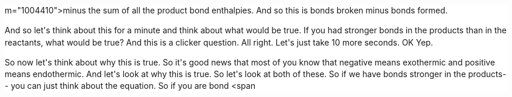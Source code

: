  m="1004410">minus</span> <span m="1004890">the</span> <span
  m="1005010">sum</span> <span m="1005880">of</span> <span
  m="1006120">all</span> <span m="1006390">the</span> <span
  m="1006510">product</span> <span m="1007340">bond</span> <span
  m="1007830">enthalpies.</span> <span m="1009270">And</span> <span
  m="1009510">so</span> <span m="1009930">this</span> <span
  m="1010200">is</span> <span m="1010410">bonds</span> <span
  m="1011070">broken</span> <span m="1012180">minus</span> <span
  m="1012780">bonds</span> <span m="1013500">formed.</span></p><p><span
  m="1015090">And</span> <span m="1015210">so</span> <span
  m="1015360">let's</span> <span m="1015570">think</span> <span
  m="1015810">about</span> <span m="1016110">this</span> <span
  m="1016350">for</span> <span m="1016530">a</span> <span
  m="1016560">minute</span> <span m="1016950">and</span> <span
  m="1017040">think</span> <span m="1017280">about</span> <span
  m="1017640">what</span> <span m="1017910">would</span> <span
  m="1018090">be</span> <span m="1018270">true.</span> <span
  m="1019770">If</span> <span m="1020010">you</span> <span
  m="1020250">had</span> <span m="1020910">stronger</span> <span
  m="1021660">bonds</span> <span m="1022320">in</span> <span
  m="1022470">the</span> <span m="1022590">products</span> <span
  m="1024030">than</span> <span m="1024210">in</span> <span
  m="1024329">the</span> <span m="1024420">reactants,</span> <span
  m="1025200">what</span> <span m="1025440">would</span> <span
  m="1025589">be</span> <span m="1025710">true?</span> <span
  m="1026040">And</span> <span m="1026160">this</span> <span
  m="1026339">is</span> <span m="1026490">a</span> <span
  m="1026569">clicker</span> <span m="1026910">question.</span> <span
  m="1036190">All</span> <span m="1036290">right.</span> <span
  m="1036470">Let's</span> <span m="1036650">just</span> <span
  m="1036819">take</span> <span m="1037060">10</span> <span
  m="1037329">more</span> <span m="1037510">seconds.</span> <span
  m="1047839">OK</span> <span m="1048960">Yep.</span></p><p><span
  m="1050180">So</span> <span m="1050810">now</span> <span
  m="1051140">let's</span> <span m="1051410">think</span> <span
  m="1051650">about</span> <span m="1052010">why</span> <span
  m="1052760">this</span> <span m="1053030">is</span> <span
  m="1053150">true.</span> <span m="1053790">So</span> <span
  m="1054020">it's</span> <span m="1054290">good</span> <span
  m="1054890">news</span> <span m="1055130">that</span> <span
  m="1055220">most</span> <span m="1055490">of</span> <span
  m="1055610">you</span> <span m="1055730">know</span> <span
  m="1056450">that</span> <span m="1056600">negative</span> <span
  m="1057050">means</span> <span m="1057320">exothermic</span> <span
  m="1058160">and</span> <span m="1058280">positive</span> <span
  m="1058850">means</span> <span m="1059360">endothermic.</span> <span
  m="1060710">And</span> <span m="1060800">let's</span> <span
  m="1061040">look</span> <span m="1061280">at</span> <span
  m="1061520">why</span> <span m="1061790">this</span> <span
  m="1062000">is</span> <span m="1062120">true.</span> <span
  m="1066380">So</span> <span m="1066950">let's</span> <span
  m="1067190">look</span> <span m="1067370">at</span> <span
  m="1067490">both</span> <span m="1067790">of</span> <span
  m="1067850">these.</span> <span m="1068310">So</span> <span
  m="1068420">if</span> <span m="1068570">we</span> <span
  m="1068750">have</span> <span m="1069590">bonds</span> <span
  m="1069920">stronger</span> <span m="1070460">in</span> <span
  m="1070550">the</span> <span m="1070640">products--</span> <span
  m="1071210">you</span> <span m="1071300">can</span> <span
  m="1071420">just</span> <span m="1071570">think</span> <span
  m="1071810">about</span> <span m="1072170">the</span> <span
  m="1072350">equation.</span> <span m="1073650">So</span> <span
  m="1073910">if</span> <span m="1074120">you</span> <span
  m="1074240">are</span> <span m="1074300">bond</span> <span